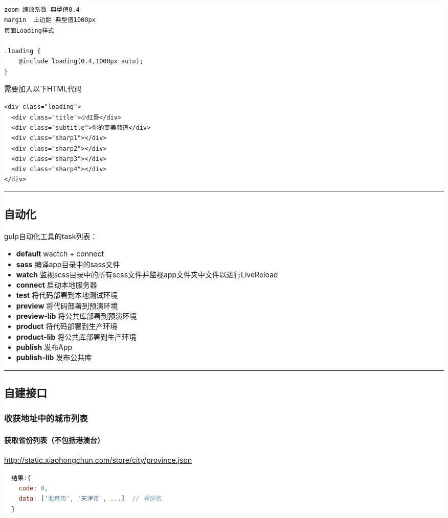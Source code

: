     zoom 缩放系数 典型值0.4
    margin  上边距 典型值1000px
    页面Loading样式

    .loading {
        @include loading(0.4,1000px auto);
    }

需要加入以下HTML代码

    <div class="loading">
      <div class="title">小红唇</div>
      <div class="subtitle">你的变美频道</div>
      <div class="sharp1"></div>
      <div class="sharp2"></div>
      <div class="sharp3"></div>
      <div class="sharp4"></div>
    </div>


---

## 自动化

gulp自动化工具的task列表：

*   **default**         wactch + connect
*   **sass**            编译app目录中的sass文件
*   **watch**           监视scss目录中的所有scss文件并监视app文件夹中文件以进行LiveReload
*   **connect**         启动本地服务器
*   **test**            将代码部署到本地测试环境
*   **preview**         将代码部署到预演环境
*   **preview-lib**     将公共库部署到预演环境
*   **product**         将代码部署到生产环境
*   **product-lib**     将公共库部署到生产环境
*   **publish**         发布App
*   **publish-lib**     发布公共库

---

## 自建接口

### 收获地址中的城市列表

#### 获取省份列表（不包括港澳台）

  http://static.xiaohongchun.com/store/city/province.json

```javascript
  结果:{
    code: 0,
    data: ['北京市', '天津市', ...]  // 省份名
  }
```
